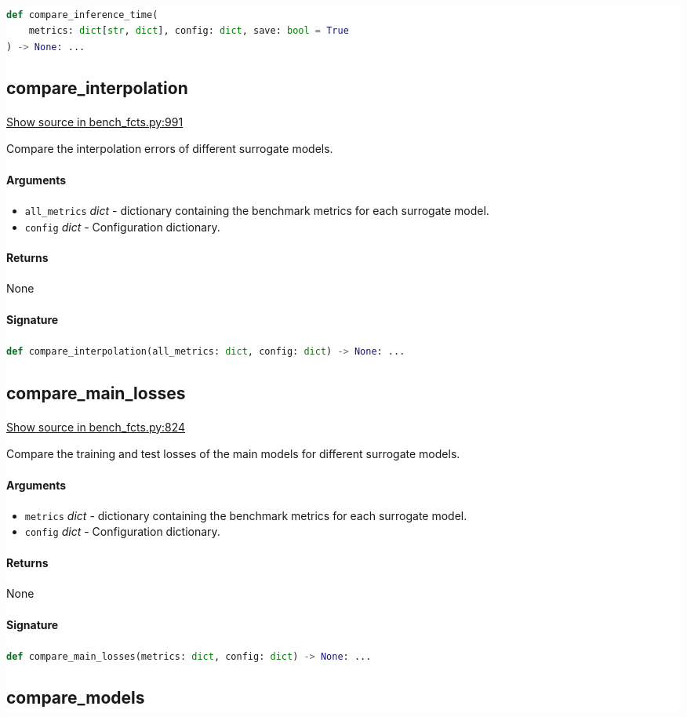 ```python
def compare_inference_time(
    metrics: dict[str, dict], config: dict, save: bool = True
) -> None: ...
```



## compare_interpolation

[Show source in bench_fcts.py:991](https://github.com/robin-janssen/CODES-Benchmark/blob/main/codes/benchmark/bench_fcts.py#L991)

Compare the interpolation errors of different surrogate models.

#### Arguments

- `all_metrics` *dict* - dictionary containing the benchmark metrics for each surrogate model.
- `config` *dict* - Configuration dictionary.

#### Returns

None

#### Signature

```python
def compare_interpolation(all_metrics: dict, config: dict) -> None: ...
```



## compare_main_losses

[Show source in bench_fcts.py:824](https://github.com/robin-janssen/CODES-Benchmark/blob/main/codes/benchmark/bench_fcts.py#L824)

Compare the training and test losses of the main models for different surrogate models.

#### Arguments

- `metrics` *dict* - dictionary containing the benchmark metrics for each surrogate model.
- `config` *dict* - Configuration dictionary.

#### Returns

None

#### Signature

```python
def compare_main_losses(metrics: dict, config: dict) -> None: ...
```



## compare_models
